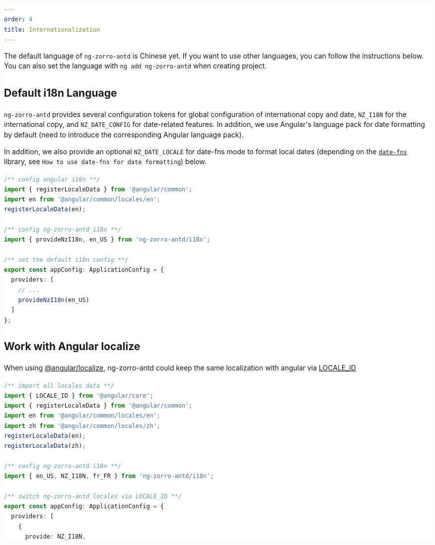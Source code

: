 ```yaml
---
order: 4
title: Internationalization
---
```


The default language of `ng-zorro-antd` is Chinese yet.
If you want to use other languages, you can follow the instructions below.
You can also set the language with `ng add ng-zorro-antd` when creating project.

## Default i18n Language

`ng-zorro-antd` provides several configuration tokens for global configuration of international copy and date,
`NZ_I18N` for the international copy, and `NZ_DATE_CONFIG` for date-related features. In addition, we use Angular's
language pack for date formatting by default (need to introduce the corresponding Angular language pack).



In addition, we also provide an optional `NZ_DATE_LOCALE` for date-fns mode to format local dates (depending on the [`date-fns`](https://date-fns.org/docs/I18n) library,
see `How to use date-fns for date formatting`) below.

```ts
/** config angular i18n **/
import { registerLocaleData } from '@angular/common';
import en from '@angular/common/locales/en';
registerLocaleData(en);

/** config ng-zorro-antd i18n **/
import { provideNzI18n, en_US } from 'ng-zorro-antd/i18n';

/** set the default i18n config **/
export const appConfig: ApplicationConfig = {
  providers: [
    // ...
    provideNzI18n(en_US)
  ]
};
```

## Work with Angular localize

When using [@angular/localize](https://angular.dev/guide/i18n/add-package), ng-zorro-antd could keep the same localization with angular via [LOCALE_ID](https://angular.dev/api/core/LOCALE_ID)

```ts
/** import all locales data **/
import { LOCALE_ID } from '@angular/core';
import { registerLocaleData } from '@angular/common';
import en from '@angular/common/locales/en';
import zh from '@angular/common/locales/zh';
registerLocaleData(en);
registerLocaleData(zh);

/** config ng-zorro-antd i18n **/
import { en_US, NZ_I18N, fr_FR } from 'ng-zorro-antd/i18n';

/** switch ng-zorro-antd locales via LOCALE_ID **/
export const appConfig: ApplicationConfig = {
  providers: [
    {
      provide: NZ_I18N,
```